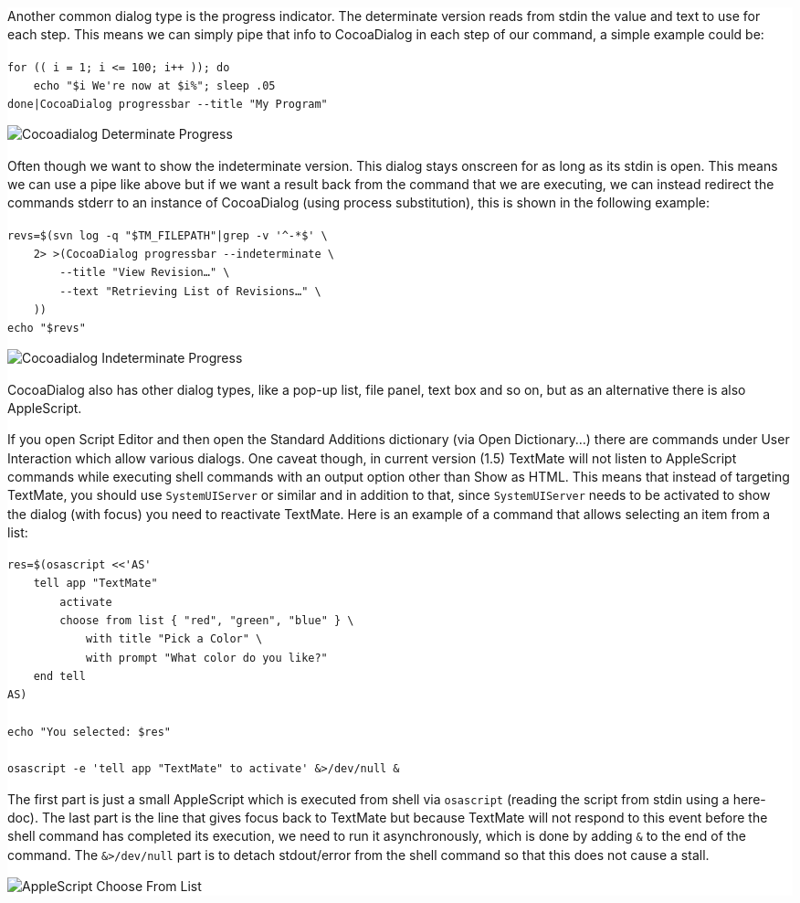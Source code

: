 Another common dialog type is the progress indicator. The determinate version reads from stdin the value and text to use for each step. This means we can simply pipe that info to CocoaDialog in each step of our command, a simple example could be:

    for (( i = 1; i <= 100; i++ )); do
        echo "$i We're now at $i%"; sleep .05
    done|CocoaDialog progressbar --title "My Program"

![Cocoadialog Determinate Progress](cocoadialog_determinate_progress.png)

Often though we want to show the indeterminate version. This dialog stays onscreen for as long as its stdin is open. This means we can use a pipe like above but if we want a result back from the command that we are executing, we can instead redirect the commands stderr to an instance of CocoaDialog (using process substitution), this is shown in the following example:

    revs=$(svn log -q "$TM_FILEPATH"|grep -v '^-*$' \
    	2> >(CocoaDialog progressbar --indeterminate \
    		--title "View Revision…" \
    		--text "Retrieving List of Revisions…" \
    	))
    echo "$revs"

![Cocoadialog Indeterminate Progress](cocoadialog_indeterminate_progress.png)

CocoaDialog also has other dialog types, like a pop-up list, file panel, text box and so on, but as an alternative there is also AppleScript.

If you open Script Editor and then open the Standard Additions dictionary (via Open Dictionary…) there are commands under User Interaction which allow various dialogs. One caveat though, in current version (1.5) TextMate will not listen to AppleScript commands while executing shell commands with an output option other than Show as HTML. This means that instead of targeting TextMate, you should use `SystemUIServer` or similar and in addition to that, since `SystemUIServer` needs to be activated to show the dialog (with focus) you need to reactivate TextMate. Here is an example of a command that allows selecting an item from a list:

    res=$(osascript <<'AS'
        tell app "TextMate"
            activate
            choose from list { "red", "green", "blue" } \
                with title "Pick a Color" \
                with prompt "What color do you like?"
        end tell
	AS)

	echo "You selected: $res"

	osascript -e 'tell app "TextMate" to activate' &>/dev/null &

The first part is just a small AppleScript which is executed from shell via `osascript` (reading the script from stdin using a here-doc). The last part is the line that gives focus back to TextMate but because TextMate will not respond to this event before the shell command has completed its execution, we need to run it asynchronously, which is done by adding `&` to the end of the command. The `&>/dev/null` part is to detach stdout/error from the shell command so that this does not cause a stall.

![AppleScript Choose From List](as_choose_from_list.png)

